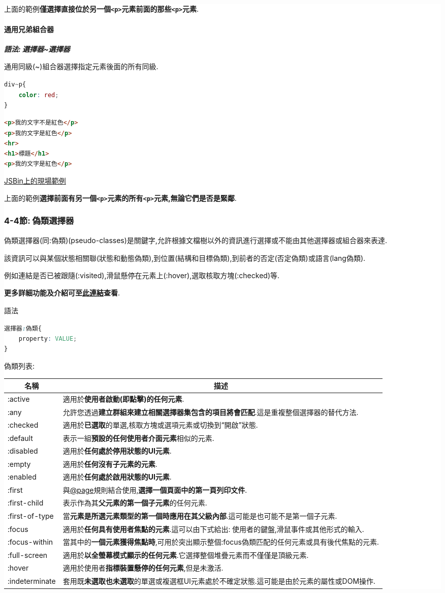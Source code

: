 上面的範例**僅選擇直接位於另一個`<p>`元素前面的那些`<p>`元素**.

#### 通用兄弟組合器

***語法: 選擇器~選擇器***

通用同級(~)組合器選擇指定元素後面的所有同級.

```css
div~p{
  	color: red;
}
```
```html
<p>我的文字不是紅色</p>
<p>我的文字是紅色</p>
<hr>
<h1>標題</h1>
<p>我的文字是紅色</p>
```
[JSBin上的現場範例](https://jsbin.com/xonafuz/5/edit?html,css,output)

上面的範例**選擇前面有另一個`<p>`元素的所有`<p>`元素,無論它們是否是緊鄰**.

### 4-4節: 偽類選擇器
偽類選擇器(同:偽類)(pseudo-classes)是關鍵字,允許根據文檔樹以外的資訊進行選擇或不能由其他選擇器或組合器來表達.

該資訊可以與某個狀態相關聯(狀態和動態偽類),到位置(結構和目標偽類),到前者的否定(否定偽類)或語言(lang偽類).

例如連結是否已被跟隨(:visited),滑鼠懸停在元素上(:hover),選取核取方塊(:checked)等.

**更多詳細功能及介紹可至[此連結](https://developer.mozilla.org/en-US/docs/Web/css/Pseudo-classes)查看**.

語法
```css
選擇器:偽類{
  	property: VALUE;
}
```
偽類列表:

| 名稱 | 描述 |
| --- | --- |
| :active | 適用於**使用者啟動(即點擊)的任何元素**. |
| :any | 允許您透過**建立群組來建立相關選擇器集包含的項目將會匹配**.這是重複整個選擇器的替代方法. |
| :checked | 適用於**已選取**的單選,核取方塊或選項元素或切換到“開啟”狀態. |
| :default | 表示一組**預設的任何使用者介面元素**相似的元素. |
| :disabled | 適用於**任何處於停用狀態的UI元素**. |
| :empty | 適用於**任何沒有子元素的元素**. |
| :enabled | 適用於**任何處於啟用狀態的UI元素**. |
| :first | 與[@page]()規則結合使用,**選擇一個頁面中的第一頁列印文件**. |
| :first-child | 表示作為其**父元素的第一個子元素**的任何元素. |
| :first-of-type | 當**元素是所選元素類型的第一個時應用在其父級內部**.這可能是也可能不是第一個子元素. |
| :focus | 適用於**任何具有使用者焦點的元素**.這可以由下式給出: 使用者的鍵盤,滑鼠事件或其他形式的輸入. |
| :focus-within | 當其中的**一個元素獲得焦點時**,可用於突出顯示整個:focus偽類匹配的任何元素或具有後代焦點的元素. |
| :full-screen | 適用於**以全螢幕模式顯示的任何元素**.它選擇整個堆疊元素而不僅僅是頂級元素. |
| :hover | 適用於使用者**指標裝置懸停的任何元素**,但是未激活. |
| :indeterminate | 套用既**未選取也未選取**的單選或複選框UI元素處於不確定狀態.這可能是由於元素的屬性或DOM操作. |